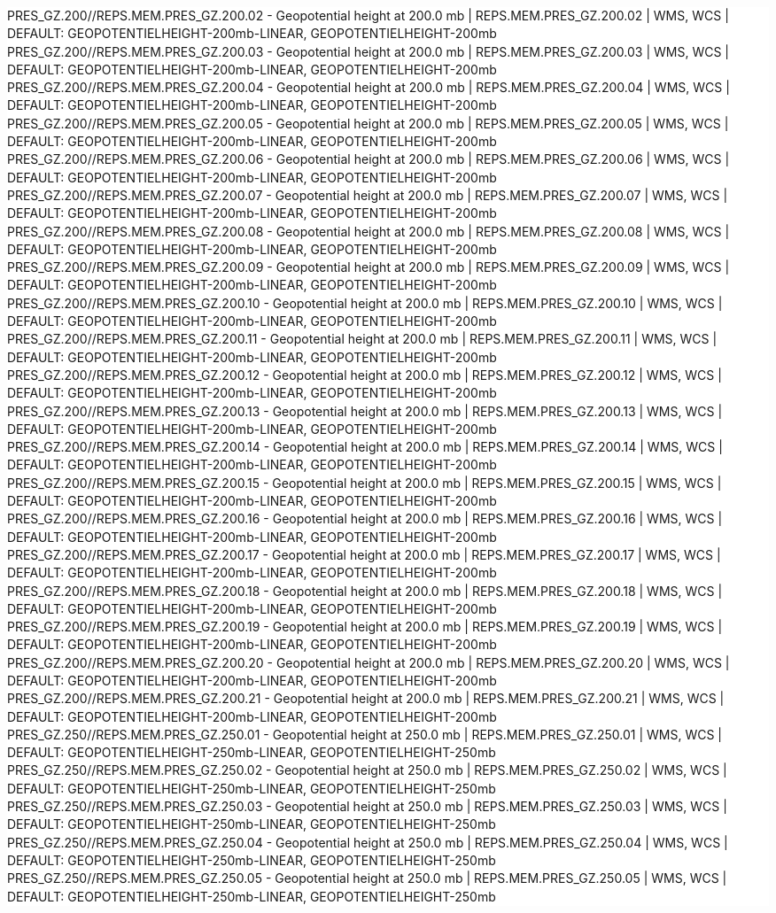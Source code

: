 PRES_GZ.200//REPS.MEM.PRES_GZ.200.02 - Geopotential height at 200.0 mb             | REPS.MEM.PRES_GZ.200.02   | WMS, WCS     | DEFAULT: GEOPOTENTIELHEIGHT-200mb-LINEAR, GEOPOTENTIELHEIGHT-200mb                                    
PRES_GZ.200//REPS.MEM.PRES_GZ.200.03 - Geopotential height at 200.0 mb             | REPS.MEM.PRES_GZ.200.03   | WMS, WCS     | DEFAULT: GEOPOTENTIELHEIGHT-200mb-LINEAR, GEOPOTENTIELHEIGHT-200mb                                    
PRES_GZ.200//REPS.MEM.PRES_GZ.200.04 - Geopotential height at 200.0 mb             | REPS.MEM.PRES_GZ.200.04   | WMS, WCS     | DEFAULT: GEOPOTENTIELHEIGHT-200mb-LINEAR, GEOPOTENTIELHEIGHT-200mb                                    
PRES_GZ.200//REPS.MEM.PRES_GZ.200.05 - Geopotential height at 200.0 mb             | REPS.MEM.PRES_GZ.200.05   | WMS, WCS     | DEFAULT: GEOPOTENTIELHEIGHT-200mb-LINEAR, GEOPOTENTIELHEIGHT-200mb                                    
PRES_GZ.200//REPS.MEM.PRES_GZ.200.06 - Geopotential height at 200.0 mb             | REPS.MEM.PRES_GZ.200.06   | WMS, WCS     | DEFAULT: GEOPOTENTIELHEIGHT-200mb-LINEAR, GEOPOTENTIELHEIGHT-200mb                                    
PRES_GZ.200//REPS.MEM.PRES_GZ.200.07 - Geopotential height at 200.0 mb             | REPS.MEM.PRES_GZ.200.07   | WMS, WCS     | DEFAULT: GEOPOTENTIELHEIGHT-200mb-LINEAR, GEOPOTENTIELHEIGHT-200mb                                    
PRES_GZ.200//REPS.MEM.PRES_GZ.200.08 - Geopotential height at 200.0 mb             | REPS.MEM.PRES_GZ.200.08   | WMS, WCS     | DEFAULT: GEOPOTENTIELHEIGHT-200mb-LINEAR, GEOPOTENTIELHEIGHT-200mb                                    
PRES_GZ.200//REPS.MEM.PRES_GZ.200.09 - Geopotential height at 200.0 mb             | REPS.MEM.PRES_GZ.200.09   | WMS, WCS     | DEFAULT: GEOPOTENTIELHEIGHT-200mb-LINEAR, GEOPOTENTIELHEIGHT-200mb                                    
PRES_GZ.200//REPS.MEM.PRES_GZ.200.10 - Geopotential height at 200.0 mb             | REPS.MEM.PRES_GZ.200.10   | WMS, WCS     | DEFAULT: GEOPOTENTIELHEIGHT-200mb-LINEAR, GEOPOTENTIELHEIGHT-200mb                                    
PRES_GZ.200//REPS.MEM.PRES_GZ.200.11 - Geopotential height at 200.0 mb             | REPS.MEM.PRES_GZ.200.11   | WMS, WCS     | DEFAULT: GEOPOTENTIELHEIGHT-200mb-LINEAR, GEOPOTENTIELHEIGHT-200mb                                    
PRES_GZ.200//REPS.MEM.PRES_GZ.200.12 - Geopotential height at 200.0 mb             | REPS.MEM.PRES_GZ.200.12   | WMS, WCS     | DEFAULT: GEOPOTENTIELHEIGHT-200mb-LINEAR, GEOPOTENTIELHEIGHT-200mb                                    
PRES_GZ.200//REPS.MEM.PRES_GZ.200.13 - Geopotential height at 200.0 mb             | REPS.MEM.PRES_GZ.200.13   | WMS, WCS     | DEFAULT: GEOPOTENTIELHEIGHT-200mb-LINEAR, GEOPOTENTIELHEIGHT-200mb                                    
PRES_GZ.200//REPS.MEM.PRES_GZ.200.14 - Geopotential height at 200.0 mb             | REPS.MEM.PRES_GZ.200.14   | WMS, WCS     | DEFAULT: GEOPOTENTIELHEIGHT-200mb-LINEAR, GEOPOTENTIELHEIGHT-200mb                                    
PRES_GZ.200//REPS.MEM.PRES_GZ.200.15 - Geopotential height at 200.0 mb             | REPS.MEM.PRES_GZ.200.15   | WMS, WCS     | DEFAULT: GEOPOTENTIELHEIGHT-200mb-LINEAR, GEOPOTENTIELHEIGHT-200mb                                    
PRES_GZ.200//REPS.MEM.PRES_GZ.200.16 - Geopotential height at 200.0 mb             | REPS.MEM.PRES_GZ.200.16   | WMS, WCS     | DEFAULT: GEOPOTENTIELHEIGHT-200mb-LINEAR, GEOPOTENTIELHEIGHT-200mb                                    
PRES_GZ.200//REPS.MEM.PRES_GZ.200.17 - Geopotential height at 200.0 mb             | REPS.MEM.PRES_GZ.200.17   | WMS, WCS     | DEFAULT: GEOPOTENTIELHEIGHT-200mb-LINEAR, GEOPOTENTIELHEIGHT-200mb                                    
PRES_GZ.200//REPS.MEM.PRES_GZ.200.18 - Geopotential height at 200.0 mb             | REPS.MEM.PRES_GZ.200.18   | WMS, WCS     | DEFAULT: GEOPOTENTIELHEIGHT-200mb-LINEAR, GEOPOTENTIELHEIGHT-200mb                                    
PRES_GZ.200//REPS.MEM.PRES_GZ.200.19 - Geopotential height at 200.0 mb             | REPS.MEM.PRES_GZ.200.19   | WMS, WCS     | DEFAULT: GEOPOTENTIELHEIGHT-200mb-LINEAR, GEOPOTENTIELHEIGHT-200mb                                    
PRES_GZ.200//REPS.MEM.PRES_GZ.200.20 - Geopotential height at 200.0 mb             | REPS.MEM.PRES_GZ.200.20   | WMS, WCS     | DEFAULT: GEOPOTENTIELHEIGHT-200mb-LINEAR, GEOPOTENTIELHEIGHT-200mb                                    
PRES_GZ.200//REPS.MEM.PRES_GZ.200.21 - Geopotential height at 200.0 mb             | REPS.MEM.PRES_GZ.200.21   | WMS, WCS     | DEFAULT: GEOPOTENTIELHEIGHT-200mb-LINEAR, GEOPOTENTIELHEIGHT-200mb                                    
PRES_GZ.250//REPS.MEM.PRES_GZ.250.01 - Geopotential height at 250.0 mb             | REPS.MEM.PRES_GZ.250.01   | WMS, WCS     | DEFAULT: GEOPOTENTIELHEIGHT-250mb-LINEAR, GEOPOTENTIELHEIGHT-250mb                                    
PRES_GZ.250//REPS.MEM.PRES_GZ.250.02 - Geopotential height at 250.0 mb             | REPS.MEM.PRES_GZ.250.02   | WMS, WCS     | DEFAULT: GEOPOTENTIELHEIGHT-250mb-LINEAR, GEOPOTENTIELHEIGHT-250mb                                    
PRES_GZ.250//REPS.MEM.PRES_GZ.250.03 - Geopotential height at 250.0 mb             | REPS.MEM.PRES_GZ.250.03   | WMS, WCS     | DEFAULT: GEOPOTENTIELHEIGHT-250mb-LINEAR, GEOPOTENTIELHEIGHT-250mb                                    
PRES_GZ.250//REPS.MEM.PRES_GZ.250.04 - Geopotential height at 250.0 mb             | REPS.MEM.PRES_GZ.250.04   | WMS, WCS     | DEFAULT: GEOPOTENTIELHEIGHT-250mb-LINEAR, GEOPOTENTIELHEIGHT-250mb                                    
PRES_GZ.250//REPS.MEM.PRES_GZ.250.05 - Geopotential height at 250.0 mb             | REPS.MEM.PRES_GZ.250.05   | WMS, WCS     | DEFAULT: GEOPOTENTIELHEIGHT-250mb-LINEAR, GEOPOTENTIELHEIGHT-250mb                                    